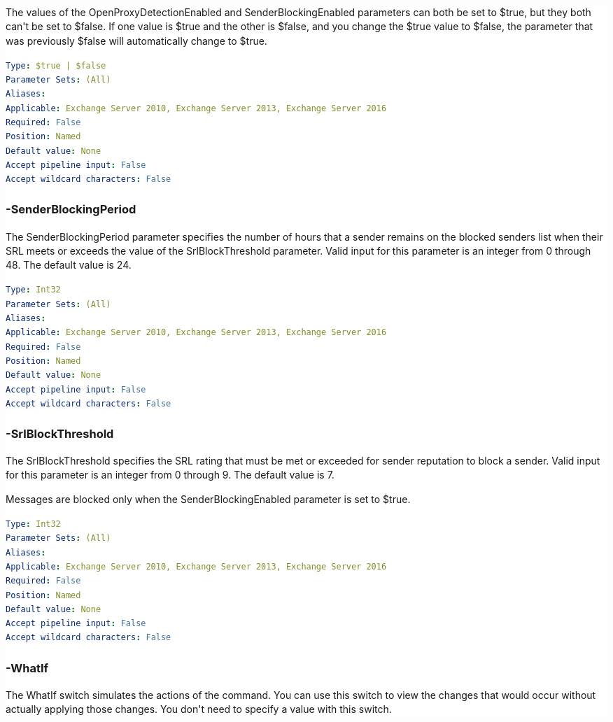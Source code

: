 The values of the OpenProxyDetectionEnabled and SenderBlockingEnabled parameters can both be set to $true, but they both can't be set to $false. If one value is $true and the other is $false, and you change the $true value to $false, the parameter that was previously $false will automatically change to $true.

```yaml
Type: $true | $false
Parameter Sets: (All)
Aliases:
Applicable: Exchange Server 2010, Exchange Server 2013, Exchange Server 2016
Required: False
Position: Named
Default value: None
Accept pipeline input: False
Accept wildcard characters: False
```

### -SenderBlockingPeriod
The SenderBlockingPeriod parameter specifies the number of hours that a sender remains on the blocked senders list when their SRL meets or exceeds the value of the SrlBlockThreshold parameter. Valid input for this parameter is an integer from 0 through 48. The default value is 24.

```yaml
Type: Int32
Parameter Sets: (All)
Aliases:
Applicable: Exchange Server 2010, Exchange Server 2013, Exchange Server 2016
Required: False
Position: Named
Default value: None
Accept pipeline input: False
Accept wildcard characters: False
```

### -SrlBlockThreshold
The SrlBlockThreshold specifies the SRL rating that must be met or exceeded for sender reputation to block a sender. Valid input for this parameter is an integer from 0 through 9. The default value is 7.

Messages are blocked only when the SenderBlockingEnabled parameter is set to $true.

```yaml
Type: Int32
Parameter Sets: (All)
Aliases:
Applicable: Exchange Server 2010, Exchange Server 2013, Exchange Server 2016
Required: False
Position: Named
Default value: None
Accept pipeline input: False
Accept wildcard characters: False
```

### -WhatIf
The WhatIf switch simulates the actions of the command. You can use this switch to view the changes that would occur without actually applying those changes. You don't need to specify a value with this switch.
